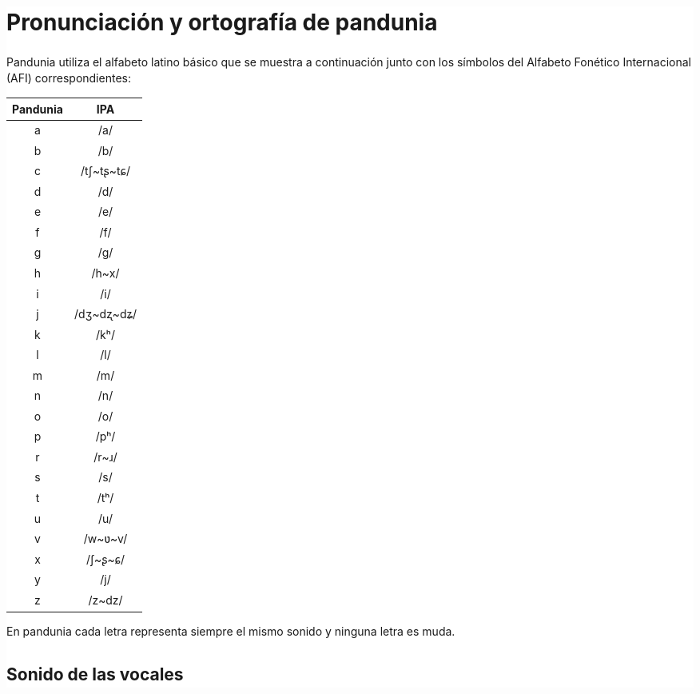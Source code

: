 # Pronunciación y ortografía de pandunia

Pandunia utiliza el alfabeto latino básico que se muestra a continuación junto
con los símbolos del Alfabeto Fonético Internacional (AFI) correspondientes:

| Pandunia | IPA     |
|:--------:|:-------:|
| a        | /a/     |
| b        | /b/     |
| c        | /tʃ~tʂ~tɕ/ |
| d        | /d/     |
| e        | /e/     |
| f        | /f/     |
| g        | /g/     |
| h        | /h~x/   |
| i        | /i/     |
| j        | /dʒ~dʐ~dʑ/ |
| k        | /kʰ/    |
| l        | /l/     |
| m        | /m/     |
| n        | /n/     |
| o        | /o/     |
| p        | /pʰ/    |
| r        | /r~ɹ/   |
| s        | /s/     |
| t        | /tʰ/    |
| u        | /u/     |
| v        | /w~ʋ~v/ |
| x        | /ʃ~ʂ~ɕ/ |
| y        | /j/     |
| z        | /z~dz/  |

En pandunia cada letra representa siempre el mismo sonido y ninguna letra es muda.

## Sonido de las vocales
